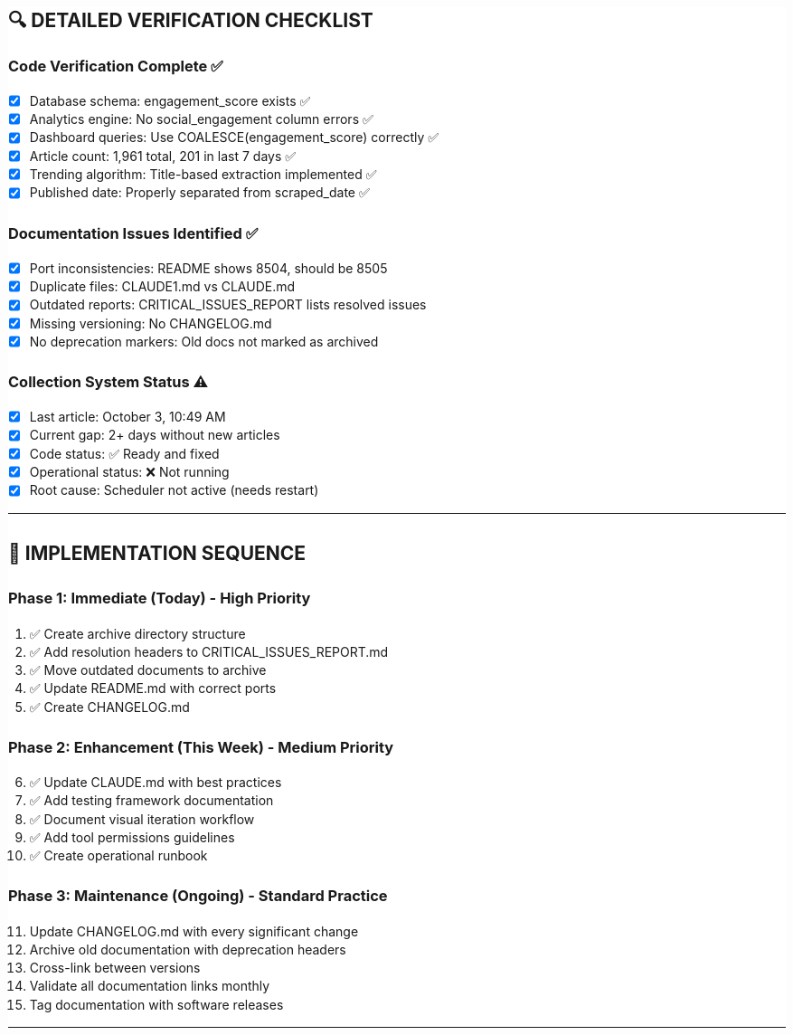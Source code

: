 
## 🔍 **DETAILED VERIFICATION CHECKLIST**

### **Code Verification Complete** ✅
- [x] Database schema: engagement_score exists ✅
- [x] Analytics engine: No social_engagement column errors ✅
- [x] Dashboard queries: Use COALESCE(engagement_score) correctly ✅
- [x] Article count: 1,961 total, 201 in last 7 days ✅
- [x] Trending algorithm: Title-based extraction implemented ✅
- [x] Published date: Properly separated from scraped_date ✅

### **Documentation Issues Identified** ✅
- [x] Port inconsistencies: README shows 8504, should be 8505
- [x] Duplicate files: CLAUDE1.md vs CLAUDE.md
- [x] Outdated reports: CRITICAL_ISSUES_REPORT lists resolved issues
- [x] Missing versioning: No CHANGELOG.md
- [x] No deprecation markers: Old docs not marked as archived

### **Collection System Status** ⚠️
- [x] Last article: October 3, 10:49 AM
- [x] Current gap: 2+ days without new articles
- [x] Code status: ✅ Ready and fixed
- [x] Operational status: ❌ Not running
- [x] Root cause: Scheduler not active (needs restart)

---

## 🚀 **IMPLEMENTATION SEQUENCE**

### **Phase 1: Immediate (Today)** - High Priority
1. ✅ Create archive directory structure
2. ✅ Add resolution headers to CRITICAL_ISSUES_REPORT.md
3. ✅ Move outdated documents to archive
4. ✅ Update README.md with correct ports
5. ✅ Create CHANGELOG.md

### **Phase 2: Enhancement (This Week)** - Medium Priority
6. ✅ Update CLAUDE.md with best practices
7. ✅ Add testing framework documentation
8. ✅ Document visual iteration workflow
9. ✅ Add tool permissions guidelines
10. ✅ Create operational runbook

### **Phase 3: Maintenance (Ongoing)** - Standard Practice
11. Update CHANGELOG.md with every significant change
12. Archive old documentation with deprecation headers
13. Cross-link between versions
14. Validate all documentation links monthly
15. Tag documentation with software releases

---